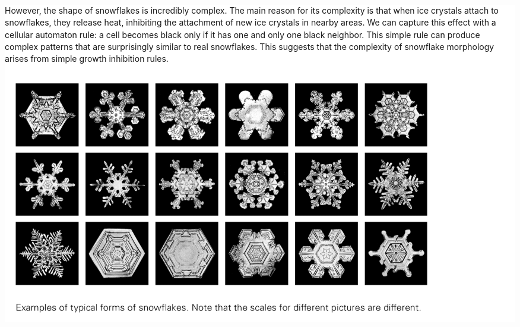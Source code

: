 However, the shape of snowflakes is incredibly complex. The main reason for its complexity is that when ice crystals attach to snowflakes, they release heat, inhibiting the attachment of new ice crystals in nearby areas. We can capture this effect with a cellular automaton rule: a cell becomes black only if it has one and only one black neighbor. This simple rule can produce complex patterns that are surprisingly similar to real snowflakes. This suggests that the complexity of snowflake morphology arises from simple growth inhibition rules.

![alt text](../../images/chapter8/image-1.png)
